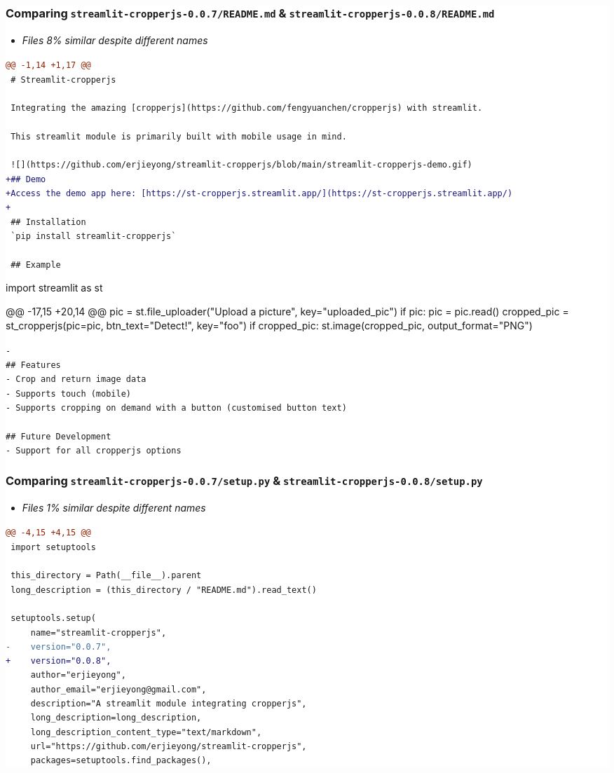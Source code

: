 ### Comparing `streamlit-cropperjs-0.0.7/README.md` & `streamlit-cropperjs-0.0.8/README.md`

 * *Files 8% similar despite different names*

```diff
@@ -1,14 +1,17 @@
 # Streamlit-cropperjs
 
 Integrating the amazing [cropperjs](https://github.com/fengyuanchen/cropperjs) with streamlit. 
 
 This streamlit module is primarily built with mobile usage in mind.
 
 ![](https://github.com/erjieyong/streamlit-cropperjs/blob/main/streamlit-cropperjs-demo.gif)
+## Demo
+Access the demo app here: [https://st-cropperjs.streamlit.app/](https://st-cropperjs.streamlit.app/)
+
 ## Installation
 `pip install streamlit-cropperjs`
 
 ## Example
 ```
 import streamlit as st
 
@@ -17,15 +20,14 @@
 pic = st.file_uploader("Upload a picture", key="uploaded_pic")
 if pic:
     pic = pic.read()
     cropped_pic = st_cropperjs(pic=pic, btn_text="Detect!", key="foo")
     if cropped_pic:
         st.image(cropped_pic, output_format="PNG")
 ```
-
 ## Features
 - Crop and return image data
 - Supports touch (mobile)
 - Supports cropping on demand with a button (customised button text)
 
 ## Future Development
 - Support for all cropperjs options
```

### Comparing `streamlit-cropperjs-0.0.7/setup.py` & `streamlit-cropperjs-0.0.8/setup.py`

 * *Files 1% similar despite different names*

```diff
@@ -4,15 +4,15 @@
 import setuptools
 
 this_directory = Path(__file__).parent
 long_description = (this_directory / "README.md").read_text()
 
 setuptools.setup(
     name="streamlit-cropperjs",
-    version="0.0.7",
+    version="0.0.8",
     author="erjieyong",
     author_email="erjieyong@gmail.com",
     description="A streamlit module integrating cropperjs",
     long_description=long_description,
     long_description_content_type="text/markdown",
     url="https://github.com/erjieyong/streamlit-cropperjs",
     packages=setuptools.find_packages(),
```